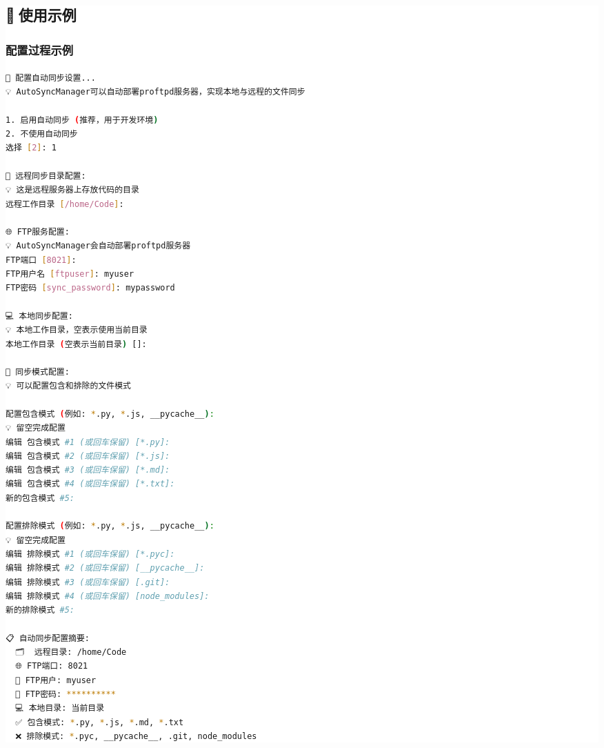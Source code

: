 ## 📝 **使用示例**

### 配置过程示例
```bash
🔄 配置自动同步设置...
💡 AutoSyncManager可以自动部署proftpd服务器，实现本地与远程的文件同步

1. 启用自动同步 (推荐，用于开发环境)
2. 不使用自动同步
选择 [2]: 1

📁 远程同步目录配置:
💡 这是远程服务器上存放代码的目录
远程工作目录 [/home/Code]: 

🌐 FTP服务配置:
💡 AutoSyncManager会自动部署proftpd服务器
FTP端口 [8021]: 
FTP用户名 [ftpuser]: myuser
FTP密码 [sync_password]: mypassword

💻 本地同步配置:
💡 本地工作目录，空表示使用当前目录
本地工作目录 (空表示当前目录) []: 

🔄 同步模式配置:
💡 可以配置包含和排除的文件模式

配置包含模式 (例如: *.py, *.js, __pycache__):
💡 留空完成配置
编辑 包含模式 #1 (或回车保留) [*.py]: 
编辑 包含模式 #2 (或回车保留) [*.js]: 
编辑 包含模式 #3 (或回车保留) [*.md]: 
编辑 包含模式 #4 (或回车保留) [*.txt]: 
新的包含模式 #5: 

配置排除模式 (例如: *.py, *.js, __pycache__):
💡 留空完成配置
编辑 排除模式 #1 (或回车保留) [*.pyc]: 
编辑 排除模式 #2 (或回车保留) [__pycache__]: 
编辑 排除模式 #3 (或回车保留) [.git]: 
编辑 排除模式 #4 (或回车保留) [node_modules]: 
新的排除模式 #5: 

📋 自动同步配置摘要:
  🗂️  远程目录: /home/Code
  🌐 FTP端口: 8021
  👤 FTP用户: myuser
  🔐 FTP密码: **********
  💻 本地目录: 当前目录
  ✅ 包含模式: *.py, *.js, *.md, *.txt
  ❌ 排除模式: *.pyc, __pycache__, .git, node_modules
```
